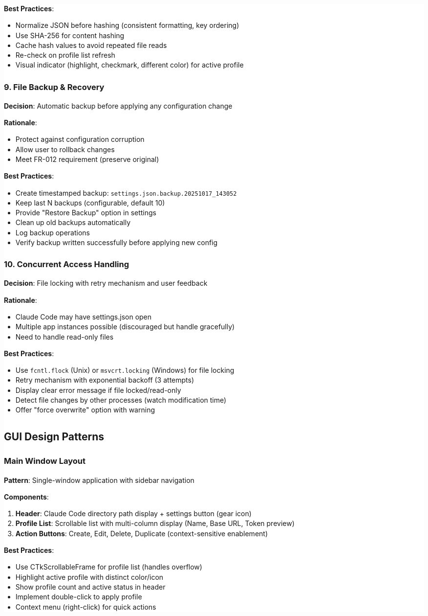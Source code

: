 **Best Practices**:
- Normalize JSON before hashing (consistent formatting, key ordering)
- Use SHA-256 for content hashing
- Cache hash values to avoid repeated file reads
- Re-check on profile list refresh
- Visual indicator (highlight, checkmark, different color) for active profile

### 9. File Backup & Recovery

**Decision**: Automatic backup before applying any configuration change

**Rationale**:
- Protect against configuration corruption
- Allow user to rollback changes
- Meet FR-012 requirement (preserve original)

**Best Practices**:
- Create timestamped backup: `settings.json.backup.20251017_143052`
- Keep last N backups (configurable, default 10)
- Provide "Restore Backup" option in settings
- Clean up old backups automatically
- Log backup operations
- Verify backup written successfully before applying new config

### 10. Concurrent Access Handling

**Decision**: File locking with retry mechanism and user feedback

**Rationale**:
- Claude Code may have settings.json open
- Multiple app instances possible (discouraged but handle gracefully)
- Need to handle read-only files

**Best Practices**:
- Use `fcntl.flock` (Unix) or `msvcrt.locking` (Windows) for file locking
- Retry mechanism with exponential backoff (3 attempts)
- Display clear error message if file locked/read-only
- Detect file changes by other processes (watch modification time)
- Offer "force overwrite" option with warning

## GUI Design Patterns

### Main Window Layout

**Pattern**: Single-window application with sidebar navigation

**Components**:
1. **Header**: Claude Code directory path display + settings button (gear icon)
2. **Profile List**: Scrollable list with multi-column display (Name, Base URL, Token preview)
3. **Action Buttons**: Create, Edit, Delete, Duplicate (context-sensitive enablement)

**Best Practices**:
- Use CTkScrollableFrame for profile list (handles overflow)
- Highlight active profile with distinct color/icon
- Show profile count and active status in header
- Implement double-click to apply profile
- Context menu (right-click) for quick actions
